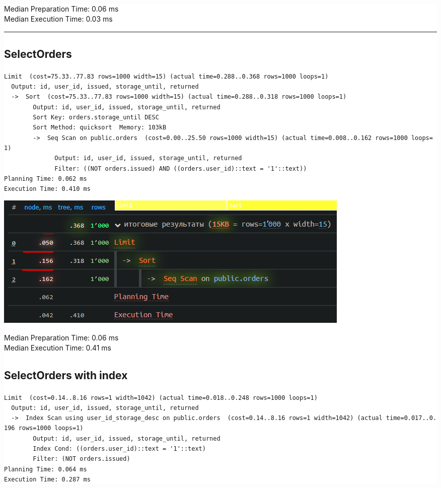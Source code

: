Median Preparation Time: 0.06 ms  
Median Execution Time: 0.03 ms  


----------------------------------------------------
## SelectOrders

```
Limit  (cost=75.33..77.83 rows=1000 width=15) (actual time=0.288..0.368 rows=1000 loops=1)
  Output: id, user_id, issued, storage_until, returned
  ->  Sort  (cost=75.33..77.83 rows=1000 width=15) (actual time=0.288..0.318 rows=1000 loops=1)
        Output: id, user_id, issued, storage_until, returned
        Sort Key: orders.storage_until DESC
        Sort Method: quicksort  Memory: 103kB
        ->  Seq Scan on public.orders  (cost=0.00..25.50 rows=1000 width=15) (actual time=0.008..0.162 rows=1000 loops=1)
              Output: id, user_id, issued, storage_until, returned
              Filter: ((NOT orders.issued) AND ((orders.user_id)::text = '1'::text))
Planning Time: 0.062 ms
Execution Time: 0.410 ms
```
  
![img.png](img.png)  
  
Median Preparation Time: 0.06 ms  
Median Execution Time: 0.41 ms  
  

## SelectOrders with index

```
Limit  (cost=0.14..8.16 rows=1 width=1042) (actual time=0.018..0.248 rows=1000 loops=1)
  Output: id, user_id, issued, storage_until, returned
  ->  Index Scan using user_id_storage_desc on public.orders  (cost=0.14..8.16 rows=1 width=1042) (actual time=0.017..0.196 rows=1000 loops=1)
        Output: id, user_id, issued, storage_until, returned
        Index Cond: ((orders.user_id)::text = '1'::text)
        Filter: (NOT orders.issued)
Planning Time: 0.064 ms
Execution Time: 0.287 ms
```
  
